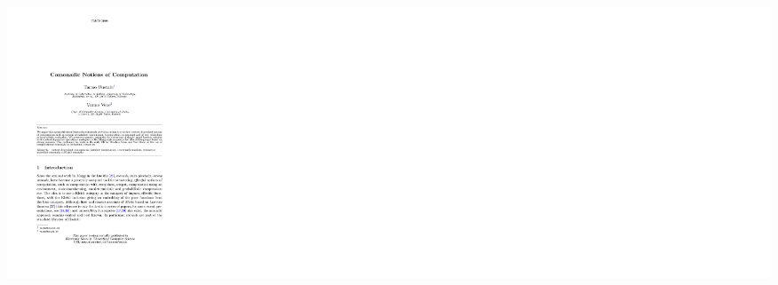 <img title="T. Uustalu, V. Vene. Comonadic Notions of Computation" src="images/comonads.png" style="height:300px" />
</a>
</div>
